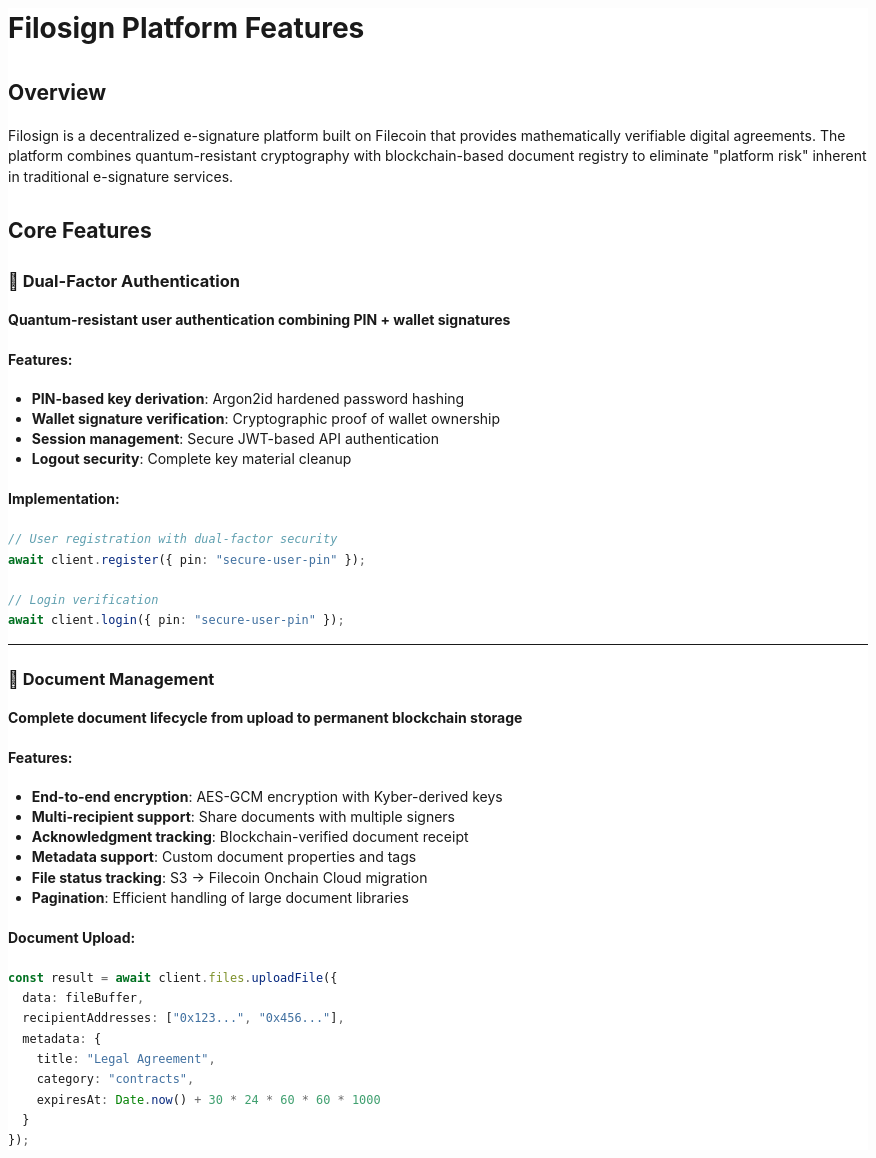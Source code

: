 # Filosign Platform Features

## Overview

Filosign is a decentralized e-signature platform built on Filecoin that provides mathematically verifiable digital agreements. The platform combines quantum-resistant cryptography with blockchain-based document registry to eliminate "platform risk" inherent in traditional e-signature services.

## Core Features

### 🔐 **Dual-Factor Authentication**
**Quantum-resistant user authentication combining PIN + wallet signatures**

#### Features:
- **PIN-based key derivation**: Argon2id hardened password hashing
- **Wallet signature verification**: Cryptographic proof of wallet ownership
- **Session management**: Secure JWT-based API authentication
- **Logout security**: Complete key material cleanup

#### Implementation:
```typescript
// User registration with dual-factor security
await client.register({ pin: "secure-user-pin" });

// Login verification
await client.login({ pin: "secure-user-pin" });
```

---

### 📄 **Document Management**
**Complete document lifecycle from upload to permanent blockchain storage**

#### Features:
- **End-to-end encryption**: AES-GCM encryption with Kyber-derived keys
- **Multi-recipient support**: Share documents with multiple signers
- **Acknowledgment tracking**: Blockchain-verified document receipt
- **Metadata support**: Custom document properties and tags
- **File status tracking**: S3 → Filecoin Onchain Cloud migration
- **Pagination**: Efficient handling of large document libraries

#### Document Upload:
```typescript
const result = await client.files.uploadFile({
  data: fileBuffer,
  recipientAddresses: ["0x123...", "0x456..."],
  metadata: {
    title: "Legal Agreement",
    category: "contracts",
    expiresAt: Date.now() + 30 * 24 * 60 * 60 * 1000
  }
});
```
